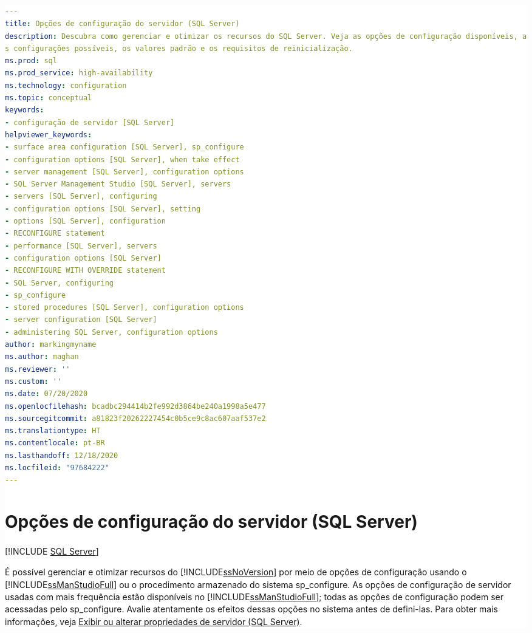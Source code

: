 ```yaml
---
title: Opções de configuração do servidor (SQL Server)
description: Descubra como gerenciar e otimizar os recursos do SQL Server. Veja as opções de configuração disponíveis, as configurações possíveis, os valores padrão e os requisitos de reinicialização.
ms.prod: sql
ms.prod_service: high-availability
ms.technology: configuration
ms.topic: conceptual
keywords:
- configuração de servidor [SQL Server]
helpviewer_keywords:
- surface area configuration [SQL Server], sp_configure
- configuration options [SQL Server], when take effect
- server management [SQL Server], configuration options
- SQL Server Management Studio [SQL Server], servers
- servers [SQL Server], configuring
- configuration options [SQL Server], setting
- options [SQL Server], configuration
- RECONFIGURE statement
- performance [SQL Server], servers
- configuration options [SQL Server]
- RECONFIGURE WITH OVERRIDE statement
- SQL Server, configuring
- sp_configure
- stored procedures [SQL Server], configuration options
- server configuration [SQL Server]
- administering SQL Server, configuration options
author: markingmyname
ms.author: maghan
ms.reviewer: ''
ms.custom: ''
ms.date: 07/20/2020
ms.openlocfilehash: bcadbc294414b2fe992d3864be240a1998a5e477
ms.sourcegitcommit: a81823f20262227454c0b5ce9c8ac607aaf537e2
ms.translationtype: HT
ms.contentlocale: pt-BR
ms.lasthandoff: 12/18/2020
ms.locfileid: "97684222"
---
```

# <a name="server-configuration-options-sql-server"></a>Opções de configuração do servidor (SQL Server)
 [!INCLUDE [SQL Server](../../includes/applies-to-version/sqlserver.md)]

É possível gerenciar e otimizar recursos do [!INCLUDE[ssNoVersion](../../includes/ssnoversion-md.md)] por meio de opções de configuração usando o [!INCLUDE[ssManStudioFull](../../includes/ssmanstudiofull-md.md)] ou o procedimento armazenado do sistema sp_configure. As opções de configuração de servidor usadas com mais frequência estão disponíveis no [!INCLUDE[ssManStudioFull](../../includes/ssmanstudiofull-md.md)]; todas as opções de configuração podem ser acessadas pelo sp_configure. Avalie atentamente os efeitos dessas opções no sistema antes de defini-las. Para obter mais informações, veja [Exibir ou alterar propriedades de servidor &#40;SQL Server&#41;](../../database-engine/configure-windows/view-or-change-server-properties-sql-server.md).
